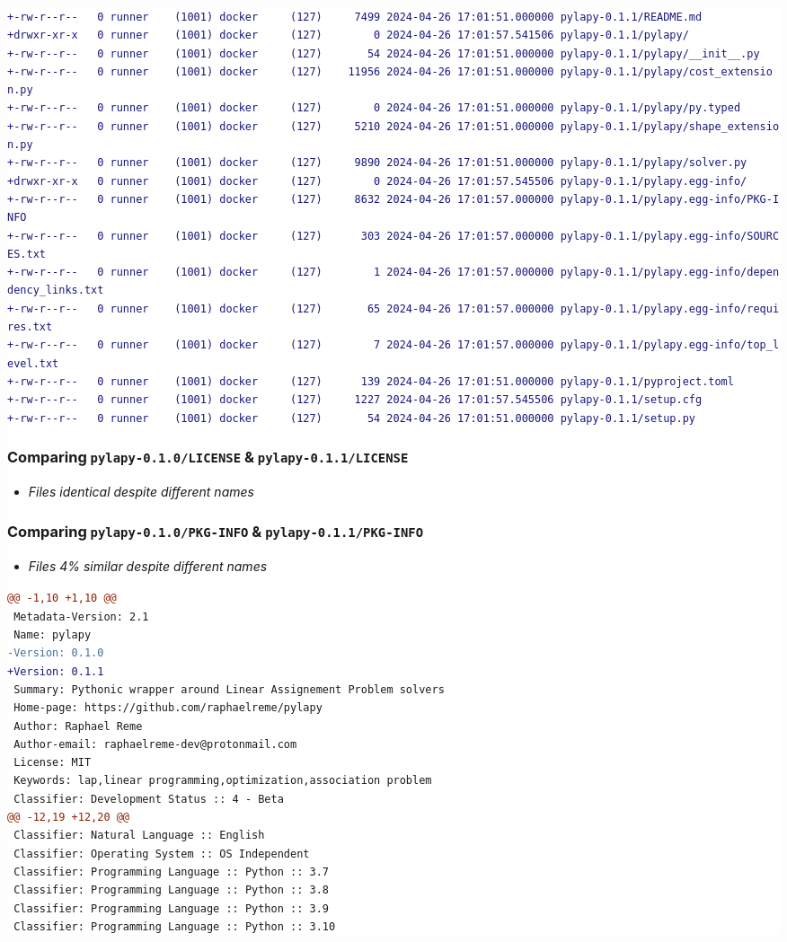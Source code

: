 ```diff
+-rw-r--r--   0 runner    (1001) docker     (127)     7499 2024-04-26 17:01:51.000000 pylapy-0.1.1/README.md
+drwxr-xr-x   0 runner    (1001) docker     (127)        0 2024-04-26 17:01:57.541506 pylapy-0.1.1/pylapy/
+-rw-r--r--   0 runner    (1001) docker     (127)       54 2024-04-26 17:01:51.000000 pylapy-0.1.1/pylapy/__init__.py
+-rw-r--r--   0 runner    (1001) docker     (127)    11956 2024-04-26 17:01:51.000000 pylapy-0.1.1/pylapy/cost_extension.py
+-rw-r--r--   0 runner    (1001) docker     (127)        0 2024-04-26 17:01:51.000000 pylapy-0.1.1/pylapy/py.typed
+-rw-r--r--   0 runner    (1001) docker     (127)     5210 2024-04-26 17:01:51.000000 pylapy-0.1.1/pylapy/shape_extension.py
+-rw-r--r--   0 runner    (1001) docker     (127)     9890 2024-04-26 17:01:51.000000 pylapy-0.1.1/pylapy/solver.py
+drwxr-xr-x   0 runner    (1001) docker     (127)        0 2024-04-26 17:01:57.545506 pylapy-0.1.1/pylapy.egg-info/
+-rw-r--r--   0 runner    (1001) docker     (127)     8632 2024-04-26 17:01:57.000000 pylapy-0.1.1/pylapy.egg-info/PKG-INFO
+-rw-r--r--   0 runner    (1001) docker     (127)      303 2024-04-26 17:01:57.000000 pylapy-0.1.1/pylapy.egg-info/SOURCES.txt
+-rw-r--r--   0 runner    (1001) docker     (127)        1 2024-04-26 17:01:57.000000 pylapy-0.1.1/pylapy.egg-info/dependency_links.txt
+-rw-r--r--   0 runner    (1001) docker     (127)       65 2024-04-26 17:01:57.000000 pylapy-0.1.1/pylapy.egg-info/requires.txt
+-rw-r--r--   0 runner    (1001) docker     (127)        7 2024-04-26 17:01:57.000000 pylapy-0.1.1/pylapy.egg-info/top_level.txt
+-rw-r--r--   0 runner    (1001) docker     (127)      139 2024-04-26 17:01:51.000000 pylapy-0.1.1/pyproject.toml
+-rw-r--r--   0 runner    (1001) docker     (127)     1227 2024-04-26 17:01:57.545506 pylapy-0.1.1/setup.cfg
+-rw-r--r--   0 runner    (1001) docker     (127)       54 2024-04-26 17:01:51.000000 pylapy-0.1.1/setup.py
```

### Comparing `pylapy-0.1.0/LICENSE` & `pylapy-0.1.1/LICENSE`

 * *Files identical despite different names*

### Comparing `pylapy-0.1.0/PKG-INFO` & `pylapy-0.1.1/PKG-INFO`

 * *Files 4% similar despite different names*

```diff
@@ -1,10 +1,10 @@
 Metadata-Version: 2.1
 Name: pylapy
-Version: 0.1.0
+Version: 0.1.1
 Summary: Pythonic wrapper around Linear Assignement Problem solvers
 Home-page: https://github.com/raphaelreme/pylapy
 Author: Raphael Reme
 Author-email: raphaelreme-dev@protonmail.com
 License: MIT
 Keywords: lap,linear programming,optimization,association problem
 Classifier: Development Status :: 4 - Beta
@@ -12,19 +12,20 @@
 Classifier: Natural Language :: English
 Classifier: Operating System :: OS Independent
 Classifier: Programming Language :: Python :: 3.7
 Classifier: Programming Language :: Python :: 3.8
 Classifier: Programming Language :: Python :: 3.9
 Classifier: Programming Language :: Python :: 3.10
```